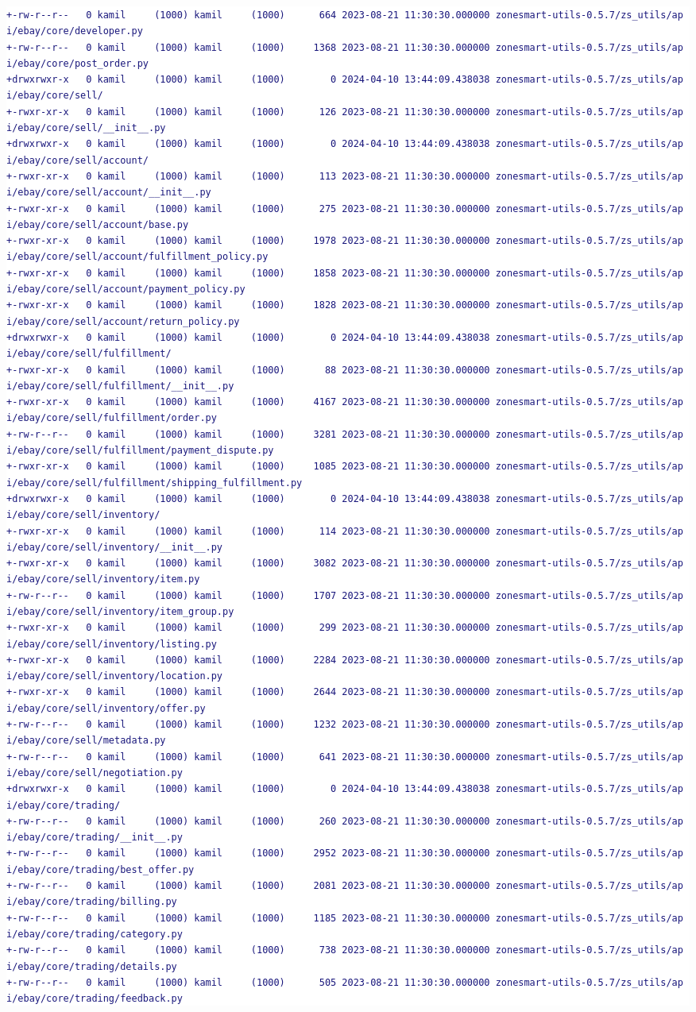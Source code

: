```diff
+-rw-r--r--   0 kamil     (1000) kamil     (1000)      664 2023-08-21 11:30:30.000000 zonesmart-utils-0.5.7/zs_utils/api/ebay/core/developer.py
+-rw-r--r--   0 kamil     (1000) kamil     (1000)     1368 2023-08-21 11:30:30.000000 zonesmart-utils-0.5.7/zs_utils/api/ebay/core/post_order.py
+drwxrwxr-x   0 kamil     (1000) kamil     (1000)        0 2024-04-10 13:44:09.438038 zonesmart-utils-0.5.7/zs_utils/api/ebay/core/sell/
+-rwxr-xr-x   0 kamil     (1000) kamil     (1000)      126 2023-08-21 11:30:30.000000 zonesmart-utils-0.5.7/zs_utils/api/ebay/core/sell/__init__.py
+drwxrwxr-x   0 kamil     (1000) kamil     (1000)        0 2024-04-10 13:44:09.438038 zonesmart-utils-0.5.7/zs_utils/api/ebay/core/sell/account/
+-rwxr-xr-x   0 kamil     (1000) kamil     (1000)      113 2023-08-21 11:30:30.000000 zonesmart-utils-0.5.7/zs_utils/api/ebay/core/sell/account/__init__.py
+-rwxr-xr-x   0 kamil     (1000) kamil     (1000)      275 2023-08-21 11:30:30.000000 zonesmart-utils-0.5.7/zs_utils/api/ebay/core/sell/account/base.py
+-rwxr-xr-x   0 kamil     (1000) kamil     (1000)     1978 2023-08-21 11:30:30.000000 zonesmart-utils-0.5.7/zs_utils/api/ebay/core/sell/account/fulfillment_policy.py
+-rwxr-xr-x   0 kamil     (1000) kamil     (1000)     1858 2023-08-21 11:30:30.000000 zonesmart-utils-0.5.7/zs_utils/api/ebay/core/sell/account/payment_policy.py
+-rwxr-xr-x   0 kamil     (1000) kamil     (1000)     1828 2023-08-21 11:30:30.000000 zonesmart-utils-0.5.7/zs_utils/api/ebay/core/sell/account/return_policy.py
+drwxrwxr-x   0 kamil     (1000) kamil     (1000)        0 2024-04-10 13:44:09.438038 zonesmart-utils-0.5.7/zs_utils/api/ebay/core/sell/fulfillment/
+-rwxr-xr-x   0 kamil     (1000) kamil     (1000)       88 2023-08-21 11:30:30.000000 zonesmart-utils-0.5.7/zs_utils/api/ebay/core/sell/fulfillment/__init__.py
+-rwxr-xr-x   0 kamil     (1000) kamil     (1000)     4167 2023-08-21 11:30:30.000000 zonesmart-utils-0.5.7/zs_utils/api/ebay/core/sell/fulfillment/order.py
+-rw-r--r--   0 kamil     (1000) kamil     (1000)     3281 2023-08-21 11:30:30.000000 zonesmart-utils-0.5.7/zs_utils/api/ebay/core/sell/fulfillment/payment_dispute.py
+-rwxr-xr-x   0 kamil     (1000) kamil     (1000)     1085 2023-08-21 11:30:30.000000 zonesmart-utils-0.5.7/zs_utils/api/ebay/core/sell/fulfillment/shipping_fulfillment.py
+drwxrwxr-x   0 kamil     (1000) kamil     (1000)        0 2024-04-10 13:44:09.438038 zonesmart-utils-0.5.7/zs_utils/api/ebay/core/sell/inventory/
+-rwxr-xr-x   0 kamil     (1000) kamil     (1000)      114 2023-08-21 11:30:30.000000 zonesmart-utils-0.5.7/zs_utils/api/ebay/core/sell/inventory/__init__.py
+-rwxr-xr-x   0 kamil     (1000) kamil     (1000)     3082 2023-08-21 11:30:30.000000 zonesmart-utils-0.5.7/zs_utils/api/ebay/core/sell/inventory/item.py
+-rw-r--r--   0 kamil     (1000) kamil     (1000)     1707 2023-08-21 11:30:30.000000 zonesmart-utils-0.5.7/zs_utils/api/ebay/core/sell/inventory/item_group.py
+-rwxr-xr-x   0 kamil     (1000) kamil     (1000)      299 2023-08-21 11:30:30.000000 zonesmart-utils-0.5.7/zs_utils/api/ebay/core/sell/inventory/listing.py
+-rwxr-xr-x   0 kamil     (1000) kamil     (1000)     2284 2023-08-21 11:30:30.000000 zonesmart-utils-0.5.7/zs_utils/api/ebay/core/sell/inventory/location.py
+-rwxr-xr-x   0 kamil     (1000) kamil     (1000)     2644 2023-08-21 11:30:30.000000 zonesmart-utils-0.5.7/zs_utils/api/ebay/core/sell/inventory/offer.py
+-rw-r--r--   0 kamil     (1000) kamil     (1000)     1232 2023-08-21 11:30:30.000000 zonesmart-utils-0.5.7/zs_utils/api/ebay/core/sell/metadata.py
+-rw-r--r--   0 kamil     (1000) kamil     (1000)      641 2023-08-21 11:30:30.000000 zonesmart-utils-0.5.7/zs_utils/api/ebay/core/sell/negotiation.py
+drwxrwxr-x   0 kamil     (1000) kamil     (1000)        0 2024-04-10 13:44:09.438038 zonesmart-utils-0.5.7/zs_utils/api/ebay/core/trading/
+-rw-r--r--   0 kamil     (1000) kamil     (1000)      260 2023-08-21 11:30:30.000000 zonesmart-utils-0.5.7/zs_utils/api/ebay/core/trading/__init__.py
+-rw-r--r--   0 kamil     (1000) kamil     (1000)     2952 2023-08-21 11:30:30.000000 zonesmart-utils-0.5.7/zs_utils/api/ebay/core/trading/best_offer.py
+-rw-r--r--   0 kamil     (1000) kamil     (1000)     2081 2023-08-21 11:30:30.000000 zonesmart-utils-0.5.7/zs_utils/api/ebay/core/trading/billing.py
+-rw-r--r--   0 kamil     (1000) kamil     (1000)     1185 2023-08-21 11:30:30.000000 zonesmart-utils-0.5.7/zs_utils/api/ebay/core/trading/category.py
+-rw-r--r--   0 kamil     (1000) kamil     (1000)      738 2023-08-21 11:30:30.000000 zonesmart-utils-0.5.7/zs_utils/api/ebay/core/trading/details.py
+-rw-r--r--   0 kamil     (1000) kamil     (1000)      505 2023-08-21 11:30:30.000000 zonesmart-utils-0.5.7/zs_utils/api/ebay/core/trading/feedback.py
```